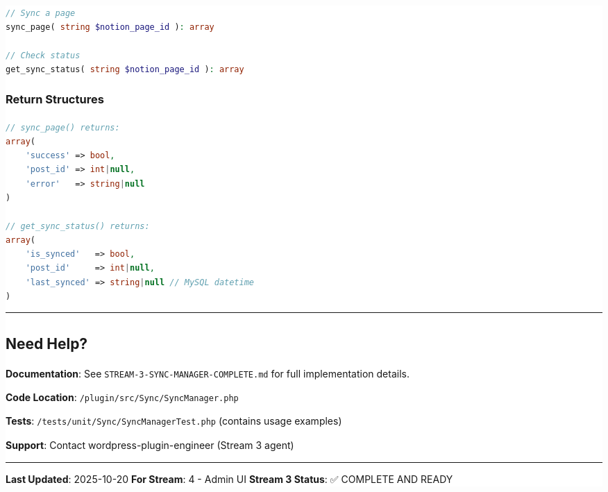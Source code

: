 ```php
// Sync a page
sync_page( string $notion_page_id ): array

// Check status
get_sync_status( string $notion_page_id ): array
```

### Return Structures

```php
// sync_page() returns:
array(
    'success' => bool,
    'post_id' => int|null,
    'error'   => string|null
)

// get_sync_status() returns:
array(
    'is_synced'   => bool,
    'post_id'     => int|null,
    'last_synced' => string|null // MySQL datetime
)
```

---

## Need Help?

**Documentation**: See `STREAM-3-SYNC-MANAGER-COMPLETE.md` for full implementation details.

**Code Location**: `/plugin/src/Sync/SyncManager.php`

**Tests**: `/tests/unit/Sync/SyncManagerTest.php` (contains usage examples)

**Support**: Contact wordpress-plugin-engineer (Stream 3 agent)

---

**Last Updated**: 2025-10-20
**For Stream**: 4 - Admin UI
**Stream 3 Status**: ✅ COMPLETE AND READY
